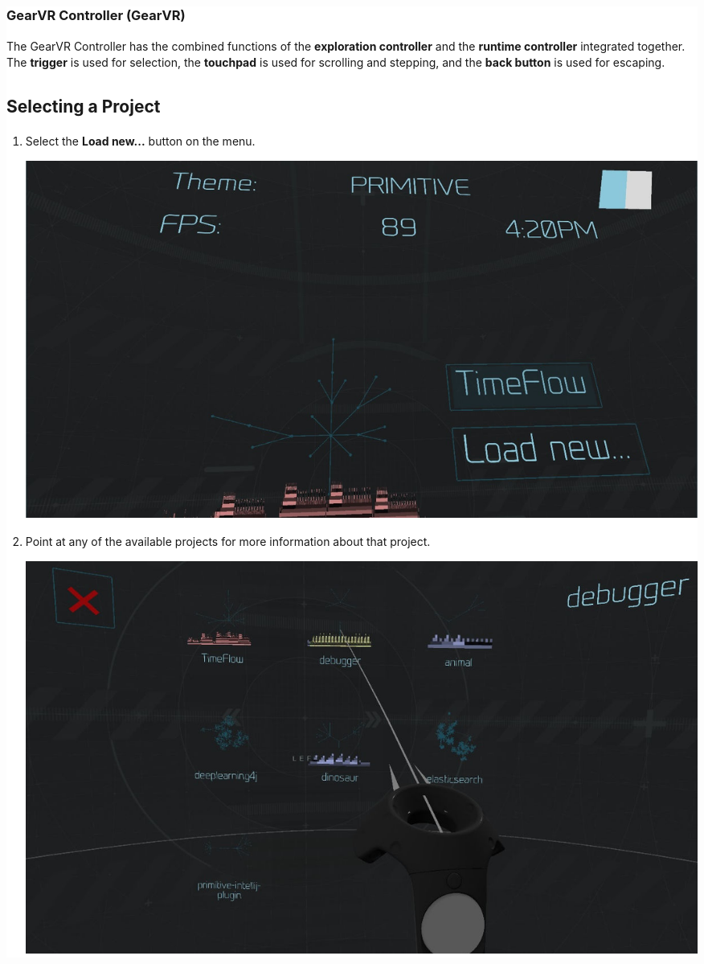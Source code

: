 ### GearVR Controller (GearVR)

The GearVR Controller has the combined functions of the **exploration controller** and the **runtime controller** integrated together. The **trigger** is used for selection, the **touchpad** is used for scrolling and stepping, and the **back button** is used for escaping.

## Selecting a Project

1. Select the **Load new...** button on the menu.

    ![](images/menu.jpg)

1. Point at any of the available projects for more information about that project.

    ![](images/codebase-selector.jpg)
